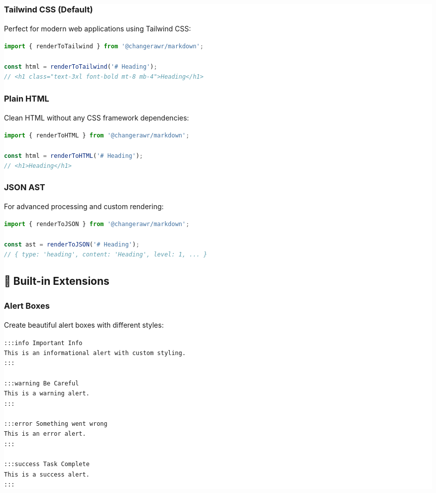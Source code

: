 ### Tailwind CSS (Default)
Perfect for modern web applications using Tailwind CSS:

```typescript
import { renderToTailwind } from '@changerawr/markdown';

const html = renderToTailwind('# Heading');
// <h1 class="text-3xl font-bold mt-8 mb-4">Heading</h1>
```

### Plain HTML
Clean HTML without any CSS framework dependencies:

```typescript
import { renderToHTML } from '@changerawr/markdown';

const html = renderToHTML('# Heading');
// <h1>Heading</h1>
```

### JSON AST
For advanced processing and custom rendering:

```typescript
import { renderToJSON } from '@changerawr/markdown';

const ast = renderToJSON('# Heading');
// { type: 'heading', content: 'Heading', level: 1, ... }
```

## 🧩 Built-in Extensions

### Alert Boxes
Create beautiful alert boxes with different styles:

```markdown
:::info Important Info
This is an informational alert with custom styling.
:::

:::warning Be Careful
This is a warning alert.
:::

:::error Something went wrong
This is an error alert.
:::

:::success Task Complete
This is a success alert.
:::
```
